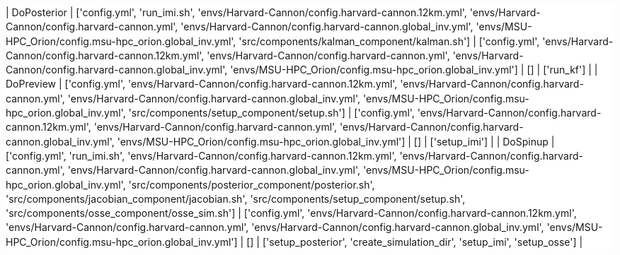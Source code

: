 | DoPosterior                               | ['config.yml', 'run_imi.sh', 'envs/Harvard-Cannon/config.harvard-cannon.12km.yml', 'envs/Harvard-Cannon/config.harvard-cannon.yml', 'envs/Harvard-Cannon/config.harvard-cannon.global_inv.yml', 'envs/MSU-HPC_Orion/config.msu-hpc_orion.global_inv.yml', 'src/components/kalman_component/kalman.sh']                                                                                                                                                                                                                                                                                                                                                                                                                                                                      | ['config.yml', 'envs/Harvard-Cannon/config.harvard-cannon.12km.yml', 'envs/Harvard-Cannon/config.harvard-cannon.yml', 'envs/Harvard-Cannon/config.harvard-cannon.global_inv.yml', 'envs/MSU-HPC_Orion/config.msu-hpc_orion.global_inv.yml']                                                                                          | []                                                                                                     | ['run_kf']                                                                                                                                                                                                                                                                                                                                                                                                                                                        |
| DoPreview                                 | ['config.yml', 'envs/Harvard-Cannon/config.harvard-cannon.12km.yml', 'envs/Harvard-Cannon/config.harvard-cannon.yml', 'envs/Harvard-Cannon/config.harvard-cannon.global_inv.yml', 'envs/MSU-HPC_Orion/config.msu-hpc_orion.global_inv.yml', 'src/components/setup_component/setup.sh']                                                                                                                                                                                                                                                                                                                                                                                                                                                                                      | ['config.yml', 'envs/Harvard-Cannon/config.harvard-cannon.12km.yml', 'envs/Harvard-Cannon/config.harvard-cannon.yml', 'envs/Harvard-Cannon/config.harvard-cannon.global_inv.yml', 'envs/MSU-HPC_Orion/config.msu-hpc_orion.global_inv.yml']                                                                                          | []                                                                                                     | ['setup_imi']                                                                                                                                                                                                                                                                                                                                                                                                                                                     |
| DoSpinup                                  | ['config.yml', 'run_imi.sh', 'envs/Harvard-Cannon/config.harvard-cannon.12km.yml', 'envs/Harvard-Cannon/config.harvard-cannon.yml', 'envs/Harvard-Cannon/config.harvard-cannon.global_inv.yml', 'envs/MSU-HPC_Orion/config.msu-hpc_orion.global_inv.yml', 'src/components/posterior_component/posterior.sh', 'src/components/jacobian_component/jacobian.sh', 'src/components/setup_component/setup.sh', 'src/components/osse_component/osse_sim.sh']                                                                                                                                                                                                                                                                                                                       | ['config.yml', 'envs/Harvard-Cannon/config.harvard-cannon.12km.yml', 'envs/Harvard-Cannon/config.harvard-cannon.yml', 'envs/Harvard-Cannon/config.harvard-cannon.global_inv.yml', 'envs/MSU-HPC_Orion/config.msu-hpc_orion.global_inv.yml']                                                                                          | []                                                                                                     | ['setup_posterior', 'create_simulation_dir', 'setup_imi', 'setup_osse']                                                                                                                                                                                                                                                                                                                                                                                           |